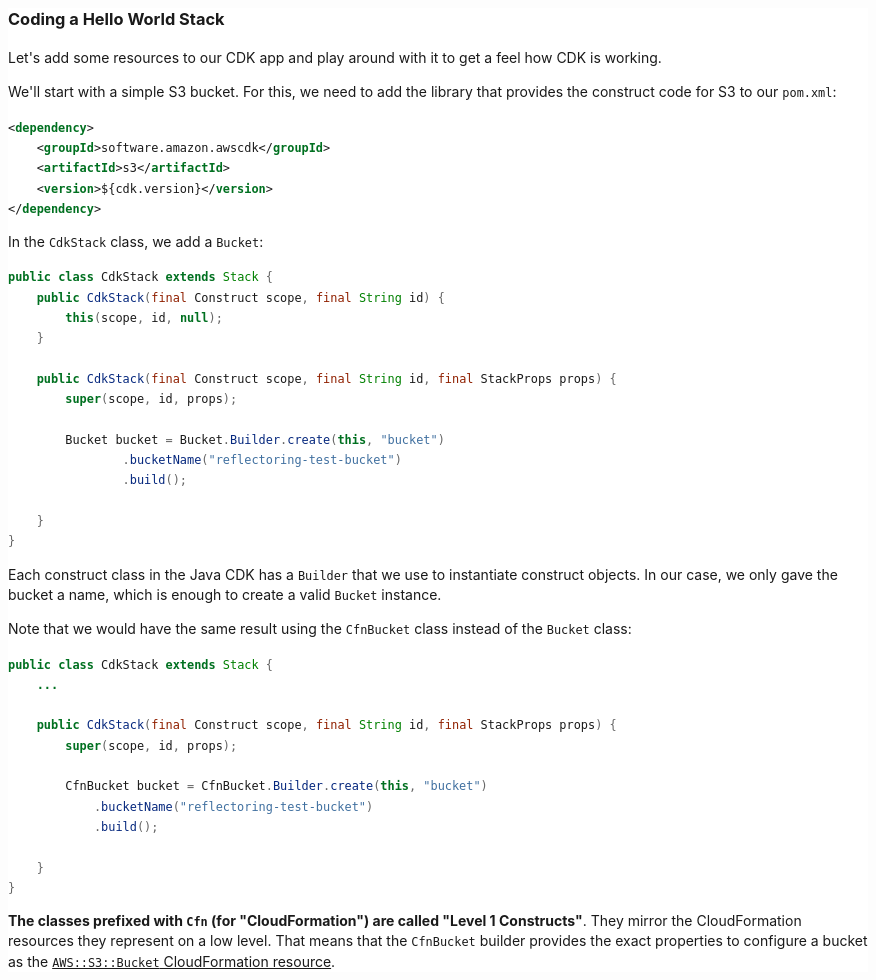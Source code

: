 ### Coding a Hello World Stack

Let's add some resources to our CDK app and play around with it to get a feel how CDK is working.

We'll start with a simple S3 bucket. For this, we need to add the library that provides the construct code for S3 to our `pom.xml`:

```xml
<dependency>
    <groupId>software.amazon.awscdk</groupId>
    <artifactId>s3</artifactId>
    <version>${cdk.version}</version>
</dependency>
```

In the `CdkStack` class, we add a `Bucket`:

```java
public class CdkStack extends Stack {
    public CdkStack(final Construct scope, final String id) {
        this(scope, id, null);
    }

    public CdkStack(final Construct scope, final String id, final StackProps props) {
        super(scope, id, props);

        Bucket bucket = Bucket.Builder.create(this, "bucket")
                .bucketName("reflectoring-test-bucket")
                .build();
        
    }
}
```

Each construct class in the Java CDK has a `Builder` that we use to instantiate construct objects. In our case, we only gave the bucket a name, which is enough to create a valid `Bucket` instance.

Note that we would have the same result using the `CfnBucket` class instead of the `Bucket` class:

```java
public class CdkStack extends Stack {
    ...

    public CdkStack(final Construct scope, final String id, final StackProps props) {
        super(scope, id, props);

        CfnBucket bucket = CfnBucket.Builder.create(this, "bucket")
            .bucketName("reflectoring-test-bucket")
            .build();
        
    }
}
```

**The classes prefixed with `Cfn` (for "CloudFormation") are called "Level 1 Constructs"**. They mirror the CloudFormation resources they represent on a low level. That means that the `CfnBucket` builder provides the exact properties to configure a bucket as the [`AWS::S3::Bucket` CloudFormation resource](https://docs.aws.amazon.com/AWSCloudFormation/latest/UserGuide/aws-properties-s3-bucket.html).
